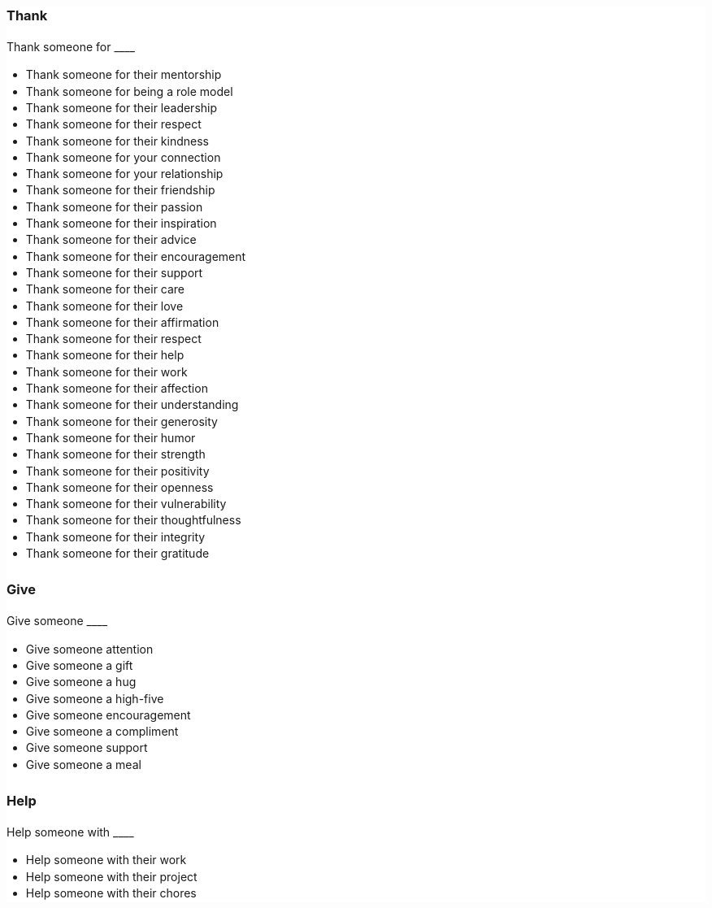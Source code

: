 ### Thank

Thank someone for \_\_\_\_

- Thank someone for their mentorship
- Thank someone for being a role model
- Thank someone for their leadership
- Thank someone for their respect
- Thank someone for their kindness
- Thank someone for your connection
- Thank someone for your relationship
- Thank someone for their friendship
- Thank someone for their passion
- Thank someone for their inspiration
- Thank someone for their advice
- Thank someone for their encouragement
- Thank someone for their support
- Thank someone for their care
- Thank someone for their love
- Thank someone for their affirmation
- Thank someone for their respect
- Thank someone for their help
- Thank someone for their work
- Thank someone for their affection
- Thank someone for their understanding
- Thank someone for their generosity
- Thank someone for their humor
- Thank someone for their strength
- Thank someone for their positivity
- Thank someone for their openness
- Thank someone for their vulnerability
- Thank someone for their thoughtfulness
- Thank someone for their integrity
- Thank someone for their gratitude

### Give

Give someone \_\_\_\_

- Give someone attention
- Give someone a gift
- Give someone a hug
- Give someone a high-five
- Give someone encouragement
- Give someone a compliment
- Give someone support
- Give someone a meal

### Help

Help someone with \_\_\_\_

- Help someone with their work
- Help someone with their project
- Help someone with their chores
